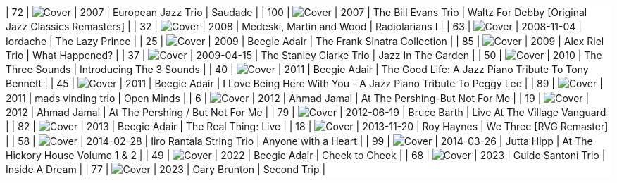 | 72 | ![Cover](https://i.discogs.com/ZozahdTWWyd75Fg74Orofixo4pzVy-NmV0wk8O86i_w/rs:fit/g:sm/q:40/h:150/w:150/czM6Ly9kaXNjb2dz/LWRhdGFiYXNlLWlt/YWdlcy9SLTk0Njk5/MjYtMTQ4MTEzMTcw/Ny00OTA4LmpwZWc.jpeg) | 2007 | European Jazz Trio | Saudade |
| 100 | ![Cover](https://i.discogs.com/T9vkqVpPIo8suJaUrOHrlFKdaj3USDq49xjvFazKr9g/rs:fit/g:sm/q:40/h:150/w:150/czM6Ly9kaXNjb2dz/LWRhdGFiYXNlLWlt/YWdlcy9SLTI5ODM4/MTg3LTE3MDgyNDQ0/MTctODY0My5qcGVn.jpeg) | 2007 | The Bill Evans Trio | Waltz For Debby [Original Jazz Classics Remasters] |
| 32 | ![Cover](https://i.discogs.com/AxLaRY5BxTSzRc-67pyoHGcDdHdq7VAdSjsRj2MyisY/rs:fit/g:sm/q:40/h:150/w:150/czM6Ly9kaXNjb2dz/LWRhdGFiYXNlLWlt/YWdlcy9SLTIyNDY3/NzAtMTI3MjEzNzIz/Ny5qcGVn.jpeg) | 2008 | Medeski, Martin and Wood | Radiolarians I |
| 63 | ![Cover](https://i.discogs.com/4-m8KhUhqLN3kFadiTs67hrLAZkGBPoOp4Uqo6PeSnk/rs:fit/g:sm/q:40/h:150/w:150/czM6Ly9kaXNjb2dz/LWRhdGFiYXNlLWlt/YWdlcy9SLTEwNzQ0/MDYwLTE1MDM1MDky/MzktMzM3My5qcGVn.jpeg) | 2008-11-04 | Iordache | The Lazy Prince |
| 25 | ![Cover](https://i.discogs.com/fShbIqrc1ZyzotWgl7Oj4rHy4fUi4w5Ab4CTMSHXyrU/rs:fit/g:sm/q:40/h:150/w:150/czM6Ly9kaXNjb2dz/LWRhdGFiYXNlLWlt/YWdlcy9SLTE0ODM2/NDczLTE1ODI1MjYz/NTUtODgwMC5qcGVn.jpeg) | 2009 | Beegie Adair | The Frank Sinatra Collection |
| 85 | ![Cover](https://i.discogs.com/RfaXBBU_P2XzCOR3REy2X_0y-rkM2BsC9FmCnOJHIho/rs:fit/g:sm/q:40/h:150/w:150/czM6Ly9kaXNjb2dz/LWRhdGFiYXNlLWlt/YWdlcy9SLTg5MjU1/OTMtMTQ3MjA0ODMz/Ni01MTU5LmpwZWc.jpeg) | 2009 | Alex Riel Trio | What Happened? |
| 37 | ![Cover](http://coverartarchive.org/release/50651eee-0835-4fbd-9c61-004f600abbdf/11349916177-250.jpg) | 2009-04-15 | The Stanley Clarke Trio | Jazz In The Garden |
| 50 | ![Cover](https://i.discogs.com/KXojgw7m4bCaOpJcFt2qyocVEeZfzEnRC7SxJ-ydBDk/rs:fit/g:sm/q:40/h:150/w:150/czM6Ly9kaXNjb2dz/LWRhdGFiYXNlLWlt/YWdlcy9SLTQ3NzA4/NjYtMTQ2ODY4MDE0/MC00NTkwLmpwZWc.jpeg) | 2010 | The Three Sounds | Introducing The 3 Sounds |
| 40 | ![Cover](https://i.discogs.com/-JY-iYOY5RxkNrzzh1EQPsNZuSwH_gaLyp3skYEWS2E/rs:fit/g:sm/q:40/h:150/w:150/czM6Ly9kaXNjb2dz/LWRhdGFiYXNlLWlt/YWdlcy9SLTE1MTMz/MDQyLTE2MDI3MjQz/MjctNDIxMC5qcGVn.jpeg) | 2011 | Beegie Adair | The Good Life: A Jazz Piano Tribute To Tony Bennett |
| 45 | ![Cover](https://i.discogs.com/-JY-iYOY5RxkNrzzh1EQPsNZuSwH_gaLyp3skYEWS2E/rs:fit/g:sm/q:40/h:150/w:150/czM6Ly9kaXNjb2dz/LWRhdGFiYXNlLWlt/YWdlcy9SLTE1MTMz/MDQyLTE2MDI3MjQz/MjctNDIxMC5qcGVn.jpeg) | 2011 | Beegie Adair | I Love Being Here With You - A Jazz Piano Tribute To Peggy Lee |
| 89 | ![Cover](https://i.discogs.com/m9yc1dzrm8KdP8VKbalp9LN4DlSqR-QZA7ML1K7ev1M/rs:fit/g:sm/q:40/h:150/w:150/czM6Ly9kaXNjb2dz/LWRhdGFiYXNlLWlt/YWdlcy9SLTE0Mjky/MjAzLTE1ODY5NTQw/MDctMjU0My5qcGVn.jpeg) | 2011 | mads vinding trio | Open Minds |
| 6 | ![Cover](https://i.discogs.com/wWyYcF_DxjouVj9T66hm8cxSdfHb0m6kkFxmzAwGQgA/rs:fit/g:sm/q:40/h:150/w:150/czM6Ly9kaXNjb2dz/LWRhdGFiYXNlLWlt/YWdlcy9SLTg2Mzc4/MTctMTY2Njc3ODQy/Ny01Mjc1LmpwZWc.jpeg) | 2012 | Ahmad Jamal | At The Pershing-But Not For Me |
| 19 | ![Cover](https://i.discogs.com/mDibAmjVUrWHVVuxp13lfGvTol6LZhAZWFPFcGbCdDo/rs:fit/g:sm/q:40/h:150/w:150/czM6Ly9kaXNjb2dz/LWRhdGFiYXNlLWlt/YWdlcy9SLTY4NjQ4/ODYtMTQyODI2NzQ1/Ni04MDE4LmpwZWc.jpeg) | 2012 | Ahmad Jamal | At The Pershing / But Not For Me |
| 79 | ![Cover](https://i.discogs.com/YViyAFyBZJoNoz7WqRSiVnDqfeJhEPz-YVZ5VlnDF4c/rs:fit/g:sm/q:40/h:150/w:150/czM6Ly9kaXNjb2dz/LWRhdGFiYXNlLWlt/YWdlcy9SLTM5ODA0/NzMtMTY3MTI2Mzg4/OS05ODIxLmpwZWc.jpeg) | 2012-06-19 | Bruce Barth | Live At The Village Vanguard |
| 82 | ![Cover](https://i.discogs.com/ryEZPKYJfjzq6ZurmHvkW2jXVtcSzgd7MxV24HAOBKY/rs:fit/g:sm/q:40/h:150/w:150/czM6Ly9kaXNjb2dz/LWRhdGFiYXNlLWlt/YWdlcy9SLTk1NTQy/NjAtMTQ4MjYzNjE5/MC00MzIxLmpwZWc.jpeg) | 2013 | Beegie Adair | The Real Thing: Live |
| 18 | ![Cover](https://i.discogs.com/3MzhZ1DW40XWASlhfxUKD2_5o3ROuz9PhvtyxUUsvNs/rs:fit/g:sm/q:40/h:150/w:150/czM6Ly9kaXNjb2dz/LWRhdGFiYXNlLWlt/YWdlcy9SLTU5NDk0/MTctMTQwNzE0NzI5/OS02MjY3LmpwZWc.jpeg) | 2013-11-20 | Roy Haynes | We Three [RVG Remaster] |
| 58 | ![Cover](http://coverartarchive.org/release/116214d4-d9c9-4055-9a2e-45e449a48d3b/9085744978-250.jpg) | 2014-02-28 | Iiro Rantala String Trio | Anyone with a Heart |
| 99 | ![Cover](https://i.discogs.com/NjlyvajpAbnau4b-e50XpRVTPOphJVqbryeD6CGKd54/rs:fit/g:sm/q:40/h:150/w:150/czM6Ly9kaXNjb2dz/LWRhdGFiYXNlLWlt/YWdlcy9SLTgxNzM3/NzktMTYxMTg1NDY2/Ny02MTg2LmpwZWc.jpeg) | 2014-03-26 | Jutta Hipp | At The Hickory House Volume 1 &amp; 2 |
| 49 | ![Cover](https://i.discogs.com/CcB1dgmjN6Ztxa_sQnH0uOvMp48Ao7-ubccqPzu8kng/rs:fit/g:sm/q:40/h:150/w:150/czM6Ly9kaXNjb2dz/LWRhdGFiYXNlLWlt/YWdlcy9SLTE0OTk4/OTU3LTE1ODUzMTc1/NTEtMzI0My5qcGVn.jpeg) | 2022 | Beegie Adair | Cheek to Cheek |
| 68 | ![Cover](https://i.discogs.com/o7LOeHVFlLYG3kRN4y8xuw_nXMlFTLXHhIBBSWvnvHg/rs:fit/g:sm/q:40/h:150/w:150/czM6Ly9kaXNjb2dz/LWRhdGFiYXNlLWlt/YWdlcy9SLTE5Nzk5/NDE2LTE2Mjg1MTE3/NDUtNDI3OS5qcGVn.jpeg) | 2023 | Guido Santoni Trio | Inside A Dream |
| 77 | ![Cover](https://i.discogs.com/mZhEZHoLMqn2wc_j1edhyMzn4vr2Z2X_toDe6qtNezo/rs:fit/g:sm/q:40/h:150/w:150/czM6Ly9kaXNjb2dz/LWRhdGFiYXNlLWlt/YWdlcy9SLTE0NTIx/MzY5LTE1NzYyNTc1/NDctNDAzNS5qcGVn.jpeg) | 2023 | Gary Brunton | Second Trip |